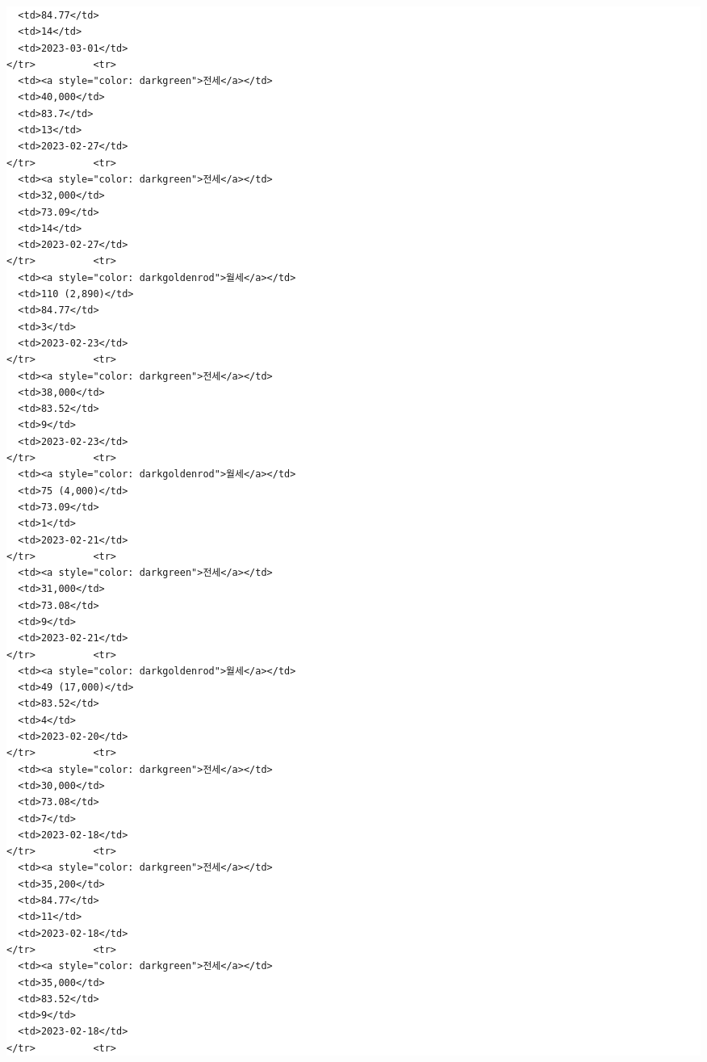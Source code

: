       <td>84.77</td>
      <td>14</td>
      <td>2023-03-01</td>
    </tr>          <tr>
      <td><a style="color: darkgreen">전세</a></td>
      <td>40,000</td>
      <td>83.7</td>
      <td>13</td>
      <td>2023-02-27</td>
    </tr>          <tr>
      <td><a style="color: darkgreen">전세</a></td>
      <td>32,000</td>
      <td>73.09</td>
      <td>14</td>
      <td>2023-02-27</td>
    </tr>          <tr>
      <td><a style="color: darkgoldenrod">월세</a></td>
      <td>110 (2,890)</td>
      <td>84.77</td>
      <td>3</td>
      <td>2023-02-23</td>
    </tr>          <tr>
      <td><a style="color: darkgreen">전세</a></td>
      <td>38,000</td>
      <td>83.52</td>
      <td>9</td>
      <td>2023-02-23</td>
    </tr>          <tr>
      <td><a style="color: darkgoldenrod">월세</a></td>
      <td>75 (4,000)</td>
      <td>73.09</td>
      <td>1</td>
      <td>2023-02-21</td>
    </tr>          <tr>
      <td><a style="color: darkgreen">전세</a></td>
      <td>31,000</td>
      <td>73.08</td>
      <td>9</td>
      <td>2023-02-21</td>
    </tr>          <tr>
      <td><a style="color: darkgoldenrod">월세</a></td>
      <td>49 (17,000)</td>
      <td>83.52</td>
      <td>4</td>
      <td>2023-02-20</td>
    </tr>          <tr>
      <td><a style="color: darkgreen">전세</a></td>
      <td>30,000</td>
      <td>73.08</td>
      <td>7</td>
      <td>2023-02-18</td>
    </tr>          <tr>
      <td><a style="color: darkgreen">전세</a></td>
      <td>35,200</td>
      <td>84.77</td>
      <td>11</td>
      <td>2023-02-18</td>
    </tr>          <tr>
      <td><a style="color: darkgreen">전세</a></td>
      <td>35,000</td>
      <td>83.52</td>
      <td>9</td>
      <td>2023-02-18</td>
    </tr>          <tr>